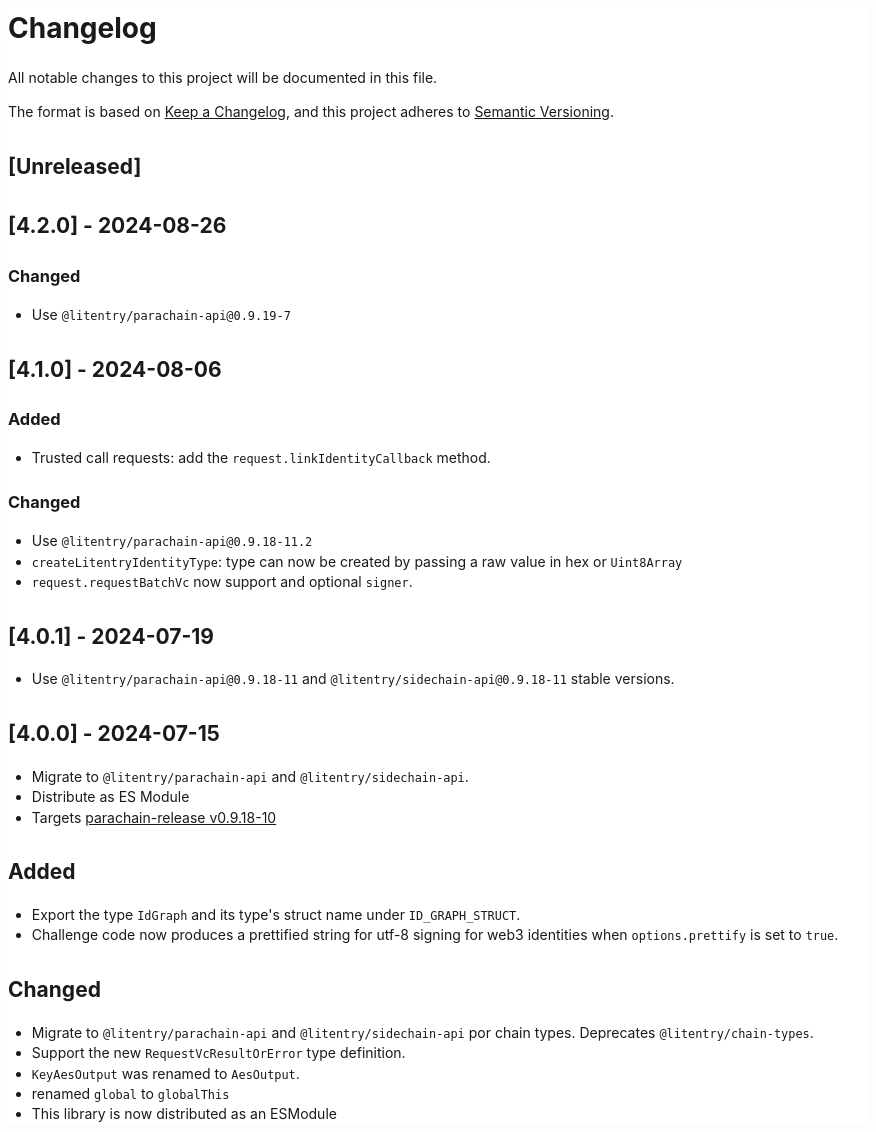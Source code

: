 # Changelog

All notable changes to this project will be documented in this file.

The format is based on [Keep a Changelog](https://keepachangelog.com/en/1.0.0/),
and this project adheres to [Semantic Versioning](https://semver.org/spec/v2.0.0.html).

## [Unreleased]

## [4.2.0] - 2024-08-26

### Changed

- Use `@litentry/parachain-api@0.9.19-7`

## [4.1.0] - 2024-08-06

### Added

- Trusted call requests: add the `request.linkIdentityCallback` method.

### Changed

- Use `@litentry/parachain-api@0.9.18-11.2`
- `createLitentryIdentityType`: type can now be created by passing a raw value in hex or `Uint8Array`
- `request.requestBatchVc` now support and optional `signer`.

## [4.0.1] - 2024-07-19

- Use `@litentry/parachain-api@0.9.18-11` and `@litentry/sidechain-api@0.9.18-11` stable versions.

## [4.0.0] - 2024-07-15

- Migrate to `@litentry/parachain-api` and `@litentry/sidechain-api`.
- Distribute as ES Module
- Targets [parachain-release v0.9.18-10](https://github.com/litentry/litentry-parachain/releases/tag/v0.9.18-10)

## Added

- Export the type `IdGraph` and its type's struct name under `ID_GRAPH_STRUCT`.
- Challenge code now produces a prettified string for utf-8 signing for web3 identities when `options.prettify` is set to `true`.

## Changed

- Migrate to `@litentry/parachain-api` and `@litentry/sidechain-api` por chain types. Deprecates `@litentry/chain-types`.
- Support the new `RequestVcResultOrError` type definition.
- `KeyAesOutput` was renamed to `AesOutput`.
- renamed `global` to `globalThis`
- This library is now distributed as an ESModule
